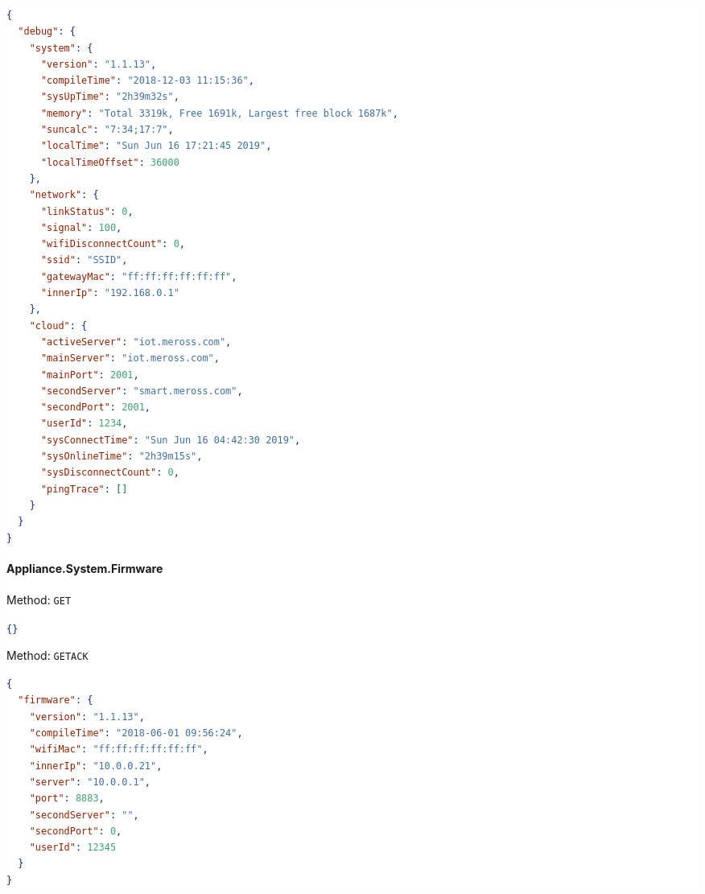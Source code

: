 ```json
{
  "debug": {
    "system": {
      "version": "1.1.13",
      "compileTime": "2018-12-03 11:15:36",
      "sysUpTime": "2h39m32s",
      "memory": "Total 3319k, Free 1691k, Largest free block 1687k",
      "suncalc": "7:34;17:7",
      "localTime": "Sun Jun 16 17:21:45 2019",
      "localTimeOffset": 36000
    },
    "network": {
      "linkStatus": 0,
      "signal": 100,
      "wifiDisconnectCount": 0,
      "ssid": "SSID",
      "gatewayMac": "ff:ff:ff:ff:ff:ff",
      "innerIp": "192.168.0.1"
    },
    "cloud": {
      "activeServer": "iot.meross.com",
      "mainServer": "iot.meross.com",
      "mainPort": 2001,
      "secondServer": "smart.meross.com",
      "secondPort": 2001,
      "userId": 1234,
      "sysConnectTime": "Sun Jun 16 04:42:30 2019",
      "sysOnlineTime": "2h39m15s",
      "sysDisconnectCount": 0,
      "pingTrace": []
    }
  }
}
```

#### Appliance.System.Firmware

Method: `GET`

```json
{}
```

Method: `GETACK`

```json
{
  "firmware": {
    "version": "1.1.13",
    "compileTime": "2018-06-01 09:56:24",
    "wifiMac": "ff:ff:ff:ff:ff:ff",
    "innerIp": "10.0.0.21",
    "server": "10.0.0.1",
    "port": 8883,
    "secondServer": "",
    "secondPort": 0,
    "userId": 12345
  }
}
```
